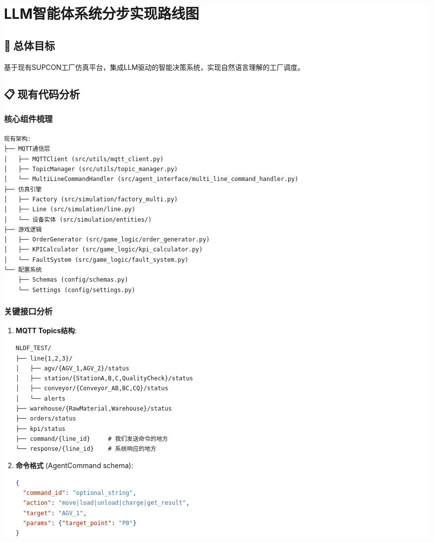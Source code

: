 # LLM智能体系统分步实现路线图

## 🎯 总体目标
基于现有SUPCON工厂仿真平台，集成LLM驱动的智能决策系统，实现自然语言理解的工厂调度。

## 📋 现有代码分析

### 核心组件梳理
```
现有架构:
├── MQTT通信层
│   ├── MQTTClient (src/utils/mqtt_client.py)
│   ├── TopicManager (src/utils/topic_manager.py) 
│   └── MultiLineCommandHandler (src/agent_interface/multi_line_command_handler.py)
├── 仿真引擎
│   ├── Factory (src/simulation/factory_multi.py)
│   ├── Line (src/simulation/line.py)
│   └── 设备实体 (src/simulation/entities/)
├── 游戏逻辑
│   ├── OrderGenerator (src/game_logic/order_generator.py)
│   ├── KPICalculator (src/game_logic/kpi_calculator.py)
│   └── FaultSystem (src/game_logic/fault_system.py)
└── 配置系统
    ├── Schemas (config/schemas.py)
    └── Settings (config/settings.py)
```

### 关键接口分析
1. **MQTT Topics结构**:
   ```
   NLDF_TEST/
   ├── line{1,2,3}/
   │   ├── agv/{AGV_1,AGV_2}/status
   │   ├── station/{StationA,B,C,QualityCheck}/status  
   │   ├── conveyor/{Conveyor_AB,BC,CQ}/status
   │   └── alerts
   ├── warehouse/{RawMaterial,Warehouse}/status
   ├── orders/status
   ├── kpi/status
   ├── command/{line_id}     # 我们发送命令的地方
   └── response/{line_id}    # 系统响应的地方
   ```

2. **命令格式** (AgentCommand schema):
   ```json
   {
     "command_id": "optional_string", 
     "action": "move|load|unload|charge|get_result",
     "target": "AGV_1",
     "params": {"target_point": "P0"}
   }
   ```
